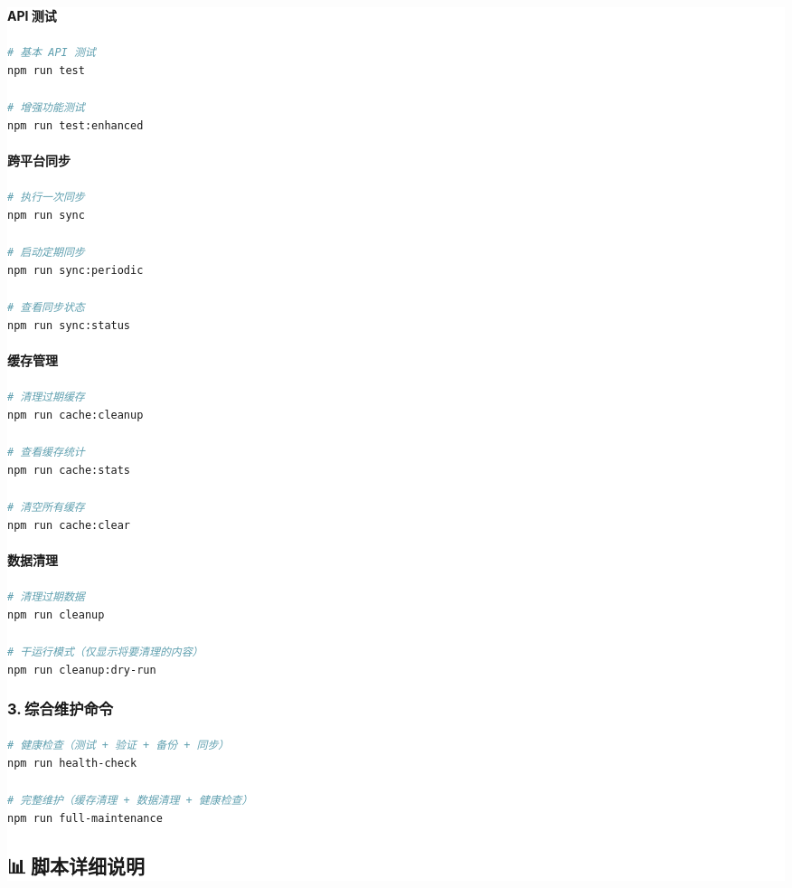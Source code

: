 #### API 测试
```bash
# 基本 API 测试
npm run test

# 增强功能测试
npm run test:enhanced
```

#### 跨平台同步
```bash
# 执行一次同步
npm run sync

# 启动定期同步
npm run sync:periodic

# 查看同步状态
npm run sync:status
```

#### 缓存管理
```bash
# 清理过期缓存
npm run cache:cleanup

# 查看缓存统计
npm run cache:stats

# 清空所有缓存
npm run cache:clear
```

#### 数据清理
```bash
# 清理过期数据
npm run cleanup

# 干运行模式（仅显示将要清理的内容）
npm run cleanup:dry-run
```

### 3. 综合维护命令

```bash
# 健康检查（测试 + 验证 + 备份 + 同步）
npm run health-check

# 完整维护（缓存清理 + 数据清理 + 健康检查）
npm run full-maintenance
```

## 📊 脚本详细说明
